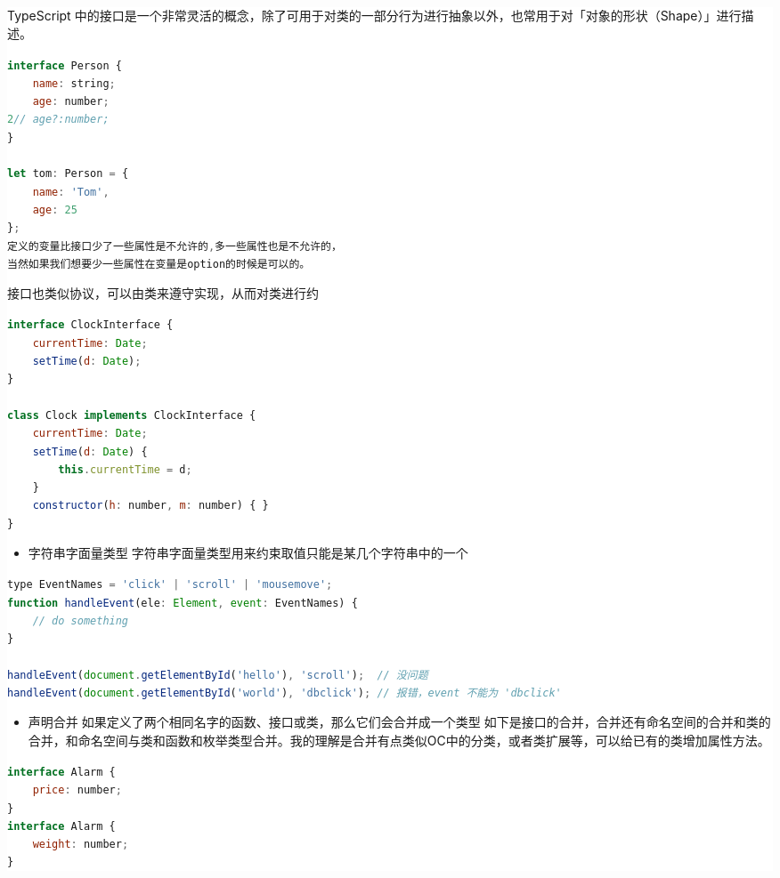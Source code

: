 TypeScript 中的接口是一个非常灵活的概念，除了可用于对类的一部分行为进行抽象以外，也常用于对「对象的形状（Shape）」进行描述。

```js
interface Person {
    name: string;
    age: number;
2// age?:number;
}

let tom: Person = {
    name: 'Tom',
    age: 25
};
定义的变量比接口少了一些属性是不允许的,多一些属性也是不允许的，
当然如果我们想要少一些属性在变量是option的时候是可以的。
```

接口也类似协议，可以由类来遵守实现，从而对类进行约

```js
interface ClockInterface {
    currentTime: Date;
    setTime(d: Date);
}

class Clock implements ClockInterface {
    currentTime: Date;
    setTime(d: Date) {
        this.currentTime = d;
    }
    constructor(h: number, m: number) { }
}

```
* 字符串字面量类型
字符串字面量类型用来约束取值只能是某几个字符串中的一个

```js
type EventNames = 'click' | 'scroll' | 'mousemove';
function handleEvent(ele: Element, event: EventNames) {
    // do something
}

handleEvent(document.getElementById('hello'), 'scroll');  // 没问题
handleEvent(document.getElementById('world'), 'dbclick'); // 报错，event 不能为 'dbclick'
```

* 声明合并
如果定义了两个相同名字的函数、接口或类，那么它们会合并成一个类型
如下是接口的合并，合并还有命名空间的合并和类的合并，和命名空间与类和函数和枚举类型合并。我的理解是合并有点类似OC中的分类，或者类扩展等，可以给已有的类增加属性方法。
```js
interface Alarm {
    price: number;
}
interface Alarm {
    weight: number;
}
```
